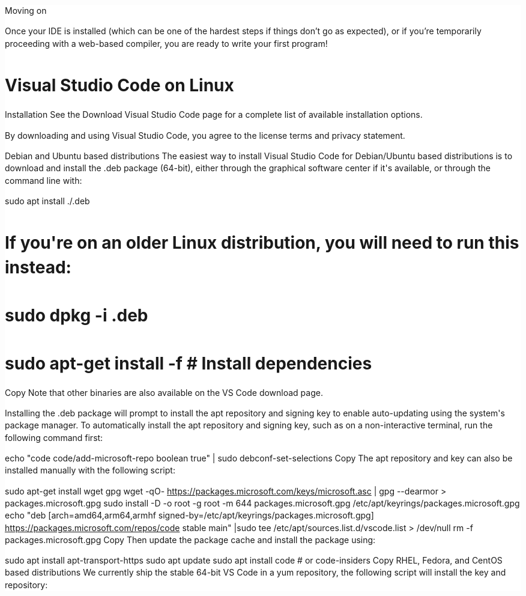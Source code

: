 Moving on

Once your IDE is installed (which can be one of the hardest steps if things don’t go as expected), or if you’re temporarily proceeding with a web-based compiler, you are ready to write your first program!

# Visual Studio Code on Linux
Installation
See the Download Visual Studio Code page for a complete list of available installation options.

By downloading and using Visual Studio Code, you agree to the license terms and privacy statement.

Debian and Ubuntu based distributions
The easiest way to install Visual Studio Code for Debian/Ubuntu based distributions is to download and install the .deb package (64-bit), either through the graphical software center if it's available, or through the command line with:

sudo apt install ./<file>.deb

# If you're on an older Linux distribution, you will need to run this instead:
# sudo dpkg -i <file>.deb
# sudo apt-get install -f # Install dependencies
Copy
Note that other binaries are also available on the VS Code download page.

Installing the .deb package will prompt to install the apt repository and signing key to enable auto-updating using the system's package manager. To automatically install the apt repository and signing key, such as on a non-interactive terminal, run the following command first:

echo "code code/add-microsoft-repo boolean true" | sudo debconf-set-selections
Copy
The apt repository and key can also be installed manually with the following script:

sudo apt-get install wget gpg
wget -qO- https://packages.microsoft.com/keys/microsoft.asc | gpg --dearmor > packages.microsoft.gpg
sudo install -D -o root -g root -m 644 packages.microsoft.gpg /etc/apt/keyrings/packages.microsoft.gpg
echo "deb [arch=amd64,arm64,armhf signed-by=/etc/apt/keyrings/packages.microsoft.gpg] https://packages.microsoft.com/repos/code stable main" |sudo tee /etc/apt/sources.list.d/vscode.list > /dev/null
rm -f packages.microsoft.gpg
Copy
Then update the package cache and install the package using:

sudo apt install apt-transport-https
sudo apt update
sudo apt install code # or code-insiders
Copy
RHEL, Fedora, and CentOS based distributions
We currently ship the stable 64-bit VS Code in a yum repository, the following script will install the key and repository:

